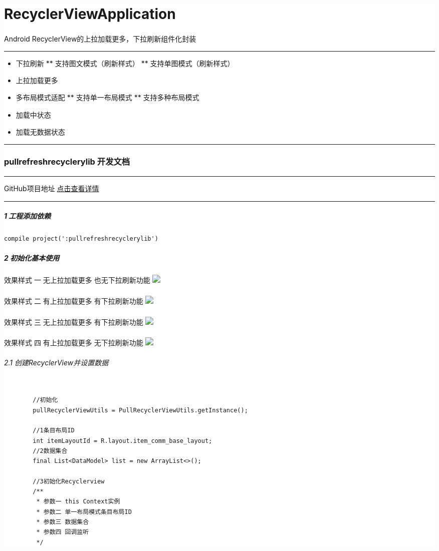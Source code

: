 # RecyclerViewApplication
Android RecyclerView的上拉加载更多，下拉刷新组件化封装
**** ****
* 下拉刷新
** 支持图文模式（刷新样式）
** 支持单图模式（刷新样式）

* 上拉加载更多
* 多布局模式适配
** 支持单一布局模式
** 支持多种布局模式 

* 加载中状态
* 加载无数据状态
**** ****


### pullrefreshrecyclerylib  开发文档
<hr/>
GitHub项目地址 <a href="#">点击查看详情</a>
<hr/>

##### 1 工程添加依赖 

```
compile project(':pullrefreshrecyclerylib')
```


##### 2 初始化基本使用
效果样式 一 无上拉加载更多 也无下拉刷新功能
<img src="http://orqv8r94o.bkt.clouddn.com/android_pull_recycler_2.gif"/>
<br/><br/>
效果样式 二 有上拉加载更多 有下拉刷新功能
<img src="http://orqv8r94o.bkt.clouddn.com/android_pull_recycler_1.gif"/>
<br/><br/>
效果样式 三 无上拉加载更多 有下拉刷新功能
<img src="http://orqv8r94o.bkt.clouddn.com/android_pull_recycler_3.gif"/>
<br/><br/>
效果样式 四 有上拉加载更多 无下拉刷新功能
<img src="http://orqv8r94o.bkt.clouddn.com/android_pull_recycler_4.gif"/>

###### 2.1 创建RecyclerView并设置数据



```

        //初始化
        pullRecyclerViewUtils = PullRecyclerViewUtils.getInstance();

        //1条目布局ID
        int itemLayoutId = R.layout.item_comm_base_layout;
        //2数据集合
        final List<DataModel> list = new ArrayList<>();

        //3初始化Recyclerview
        /**
         * 参数一 this Context实例
         * 参数二 单一布局模式条目布局ID
         * 参数三 数据集合
         * 参数四 回调监听
         */
```